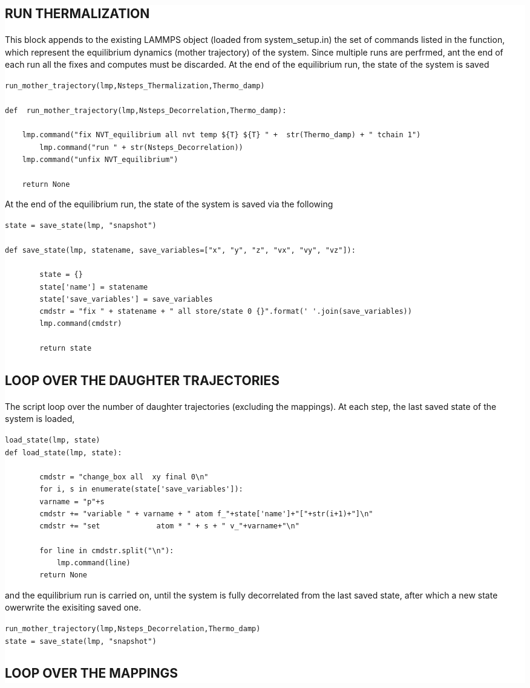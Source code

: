 RUN THERMALIZATION
------

This block appends to the existing LAMMPS object (loaded from system_setup.in) the set of commands listed in the function, which represent the equilibrium dynamics (mother trajectory) of the system. Since multiple runs are perfrmed, ant the end of each run all the fixes and computes must be discarded. At the end of the equilibrium run, the state of the system is saved 


	run_mother_trajectory(lmp,Nsteps_Thermalization,Thermo_damp)

	def  run_mother_trajectory(lmp,Nsteps_Decorrelation,Thermo_damp):

		lmp.command("fix NVT_equilibrium all nvt temp ${T} ${T} " +  str(Thermo_damp) + " tchain 1")
    		lmp.command("run " + str(Nsteps_Decorrelation))
   		lmp.command("unfix NVT_equilibrium")

   		return None
     
At the end of the equilibrium run, the state of the system is saved via the following

	state = save_state(lmp, "snapshot")

	def save_state(lmp, statename, save_variables=["x", "y", "z", "vx", "vy", "vz"]):

    		state = {}
    		state['name'] = statename
    		state['save_variables'] = save_variables
    		cmdstr = "fix " + statename + " all store/state 0 {}".format(' '.join(save_variables))
    		lmp.command(cmdstr)

    		return state

LOOP OVER THE DAUGHTER TRAJECTORIES
------

The script loop over the number of daughter trajectories (excluding the mappings). At each step, the last saved state of the system is loaded, 


	load_state(lmp, state)
	def load_state(lmp, state):
    
    		cmdstr = "change_box all  xy final 0\n"
    		for i, s in enumerate(state['save_variables']):
       		varname = "p"+s 
       	 	cmdstr += "variable " + varname + " atom f_"+state['name']+"["+str(i+1)+"]\n"
        	cmdstr += "set             atom * " + s + " v_"+varname+"\n"

    		for line in cmdstr.split("\n"):
        		lmp.command(line)
    		return None

and the equilibrium run is carried on, until the system is fully decorrelated from the last saved state, after which a new state owerwrite the exisiting saved one.

	run_mother_trajectory(lmp,Nsteps_Decorrelation,Thermo_damp)
   	state = save_state(lmp, "snapshot")

LOOP OVER THE MAPPINGS
------
